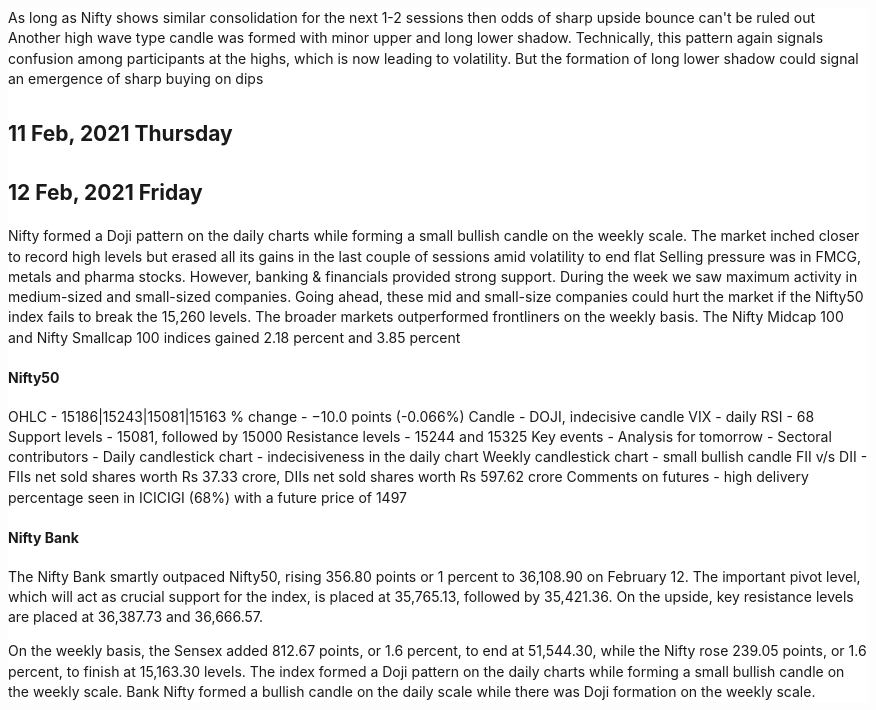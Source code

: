 As long as Nifty shows similar consolidation for the next 1-2 sessions then odds of sharp upside bounce can't be ruled out
Another high wave type candle was formed with minor upper and long lower shadow. Technically, this pattern again signals confusion among participants at the highs, which is now leading to volatility. But the formation of long lower shadow could signal an emergence of sharp buying on dips



## 11 Feb, 2021 Thursday



## 12 Feb, 2021 Friday
Nifty formed a Doji pattern on the daily charts while forming a small bullish candle on the weekly scale.
The market inched closer to record high levels but erased all its gains in the last couple of sessions amid volatility to end flat
Selling pressure was in FMCG, metals and pharma stocks. However, banking & financials provided strong support.
During the week we saw maximum activity in medium-sized and small-sized companies. Going ahead, these mid and small-size companies could hurt the market if the Nifty50 index fails to break the 15,260 levels.
The broader markets outperformed frontliners on the weekly basis. The Nifty Midcap 100 and Nifty Smallcap 100 indices gained 2.18 percent and 3.85 percent



#### Nifty50
OHLC - 15186|15243|15081|15163 
% change - −10.0 points (-0.066%)
Candle - DOJI, indecisive candle
VIX - 
daily RSI - 68
Support levels - 15081, followed by 15000
Resistance levels - 15244 and 15325
Key events - 
Analysis for tomorrow - 
Sectoral contributors - 
Daily candlestick chart - indecisiveness in the daily chart
Weekly candlestick chart - small bullish candle
FII v/s DII - FIIs net sold shares worth Rs 37.33 crore, DIIs net sold shares worth Rs 597.62 crore
Comments on futures - high delivery percentage seen in ICICIGI (68%) with a future price of 1497

#### Nifty Bank
The Nifty Bank smartly outpaced Nifty50, rising 356.80 points or 1 percent to 36,108.90 on February 12. The important pivot level, which will act as crucial support for the index, is placed at 35,765.13, followed by 35,421.36. On the upside, key resistance levels are placed at 36,387.73 and 36,666.57.

On the weekly basis, the Sensex added 812.67 points, or 1.6 percent, to end at 51,544.30, while the Nifty rose 239.05 points, or 1.6 percent, to finish at 15,163.30 levels. The index formed a Doji pattern on the daily charts while forming a small bullish candle on the weekly scale. Bank Nifty formed a bullish candle on the daily scale while there was Doji formation on the weekly scale.
